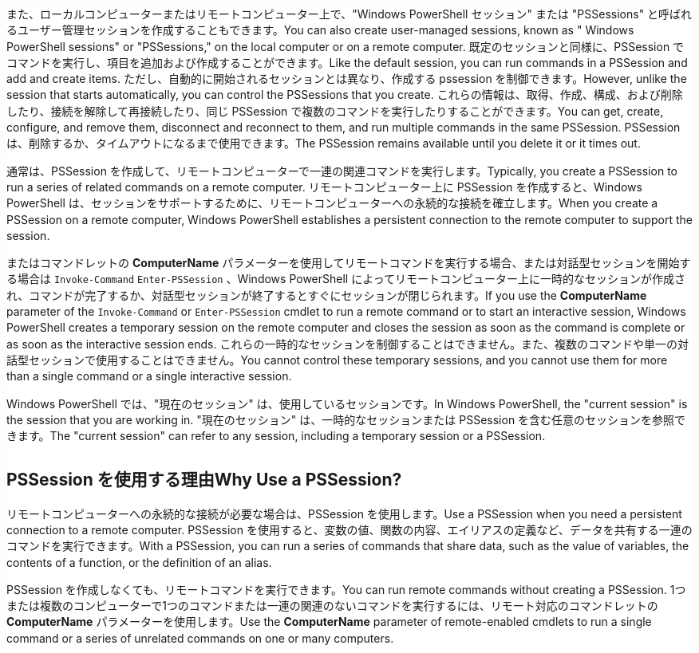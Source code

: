 <span data-ttu-id="a32d5-128">また、ローカルコンピューターまたはリモートコンピューター上で、"Windows PowerShell セッション" または "PSSessions" と呼ばれるユーザー管理セッションを作成することもできます。</span><span class="sxs-lookup"><span data-stu-id="a32d5-128">You can also create user-managed sessions, known as " Windows PowerShell sessions" or "PSSessions," on the local computer or on a remote computer.</span></span> <span data-ttu-id="a32d5-129">既定のセッションと同様に、PSSession でコマンドを実行し、項目を追加および作成することができます。</span><span class="sxs-lookup"><span data-stu-id="a32d5-129">Like the default session, you can run commands in a PSSession and add and create items.</span></span> <span data-ttu-id="a32d5-130">ただし、自動的に開始されるセッションとは異なり、作成する pssession を制御できます。</span><span class="sxs-lookup"><span data-stu-id="a32d5-130">However, unlike the session that starts automatically, you can control the PSSessions that you create.</span></span> <span data-ttu-id="a32d5-131">これらの情報は、取得、作成、構成、および削除したり、接続を解除して再接続したり、同じ PSSession で複数のコマンドを実行したりすることができます。</span><span class="sxs-lookup"><span data-stu-id="a32d5-131">You can get, create, configure, and remove them, disconnect and reconnect to them, and run multiple commands in the same PSSession.</span></span> <span data-ttu-id="a32d5-132">PSSession は、削除するか、タイムアウトになるまで使用できます。</span><span class="sxs-lookup"><span data-stu-id="a32d5-132">The PSSession remains available until you delete it or it times out.</span></span>

<span data-ttu-id="a32d5-133">通常は、PSSession を作成して、リモートコンピューターで一連の関連コマンドを実行します。</span><span class="sxs-lookup"><span data-stu-id="a32d5-133">Typically, you create a PSSession to run a series of related commands on a remote computer.</span></span> <span data-ttu-id="a32d5-134">リモートコンピューター上に PSSession を作成すると、Windows PowerShell は、セッションをサポートするために、リモートコンピューターへの永続的な接続を確立します。</span><span class="sxs-lookup"><span data-stu-id="a32d5-134">When you create a PSSession on a remote computer, Windows PowerShell establishes a persistent connection to the remote computer to support the session.</span></span>

<span data-ttu-id="a32d5-135">またはコマンドレットの **ComputerName** パラメーターを使用してリモートコマンドを実行する場合、または対話型セッションを開始する場合は `Invoke-Command` `Enter-PSSession` 、Windows PowerShell によってリモートコンピューター上に一時的なセッションが作成され、コマンドが完了するか、対話型セッションが終了するとすぐにセッションが閉じられます。</span><span class="sxs-lookup"><span data-stu-id="a32d5-135">If you use the **ComputerName** parameter of the `Invoke-Command` or `Enter-PSSession` cmdlet to run a remote command or to start an interactive session, Windows PowerShell creates a temporary session on the remote computer and closes the session as soon as the command is complete or as soon as the interactive session ends.</span></span> <span data-ttu-id="a32d5-136">これらの一時的なセッションを制御することはできません。また、複数のコマンドや単一の対話型セッションで使用することはできません。</span><span class="sxs-lookup"><span data-stu-id="a32d5-136">You cannot control these temporary sessions, and you cannot use them for more than a single command or a single interactive session.</span></span>

<span data-ttu-id="a32d5-137">Windows PowerShell では、"現在のセッション" は、使用しているセッションです。</span><span class="sxs-lookup"><span data-stu-id="a32d5-137">In Windows PowerShell, the "current session" is the session that you are working in.</span></span> <span data-ttu-id="a32d5-138">"現在のセッション" は、一時的なセッションまたは PSSession を含む任意のセッションを参照できます。</span><span class="sxs-lookup"><span data-stu-id="a32d5-138">The "current session" can refer to any session, including a temporary session or a PSSession.</span></span>

## <a name="why-use-a-pssession"></a><span data-ttu-id="a32d5-139">PSSession を使用する理由</span><span class="sxs-lookup"><span data-stu-id="a32d5-139">Why Use a PSSession?</span></span>

<span data-ttu-id="a32d5-140">リモートコンピューターへの永続的な接続が必要な場合は、PSSession を使用します。</span><span class="sxs-lookup"><span data-stu-id="a32d5-140">Use a PSSession when you need a persistent connection to a remote computer.</span></span>
<span data-ttu-id="a32d5-141">PSSession を使用すると、変数の値、関数の内容、エイリアスの定義など、データを共有する一連のコマンドを実行できます。</span><span class="sxs-lookup"><span data-stu-id="a32d5-141">With a PSSession, you can run a series of commands that share data, such as the value of variables, the contents of a function, or the definition of an alias.</span></span>

<span data-ttu-id="a32d5-142">PSSession を作成しなくても、リモートコマンドを実行できます。</span><span class="sxs-lookup"><span data-stu-id="a32d5-142">You can run remote commands without creating a PSSession.</span></span> <span data-ttu-id="a32d5-143">1つまたは複数のコンピューターで1つのコマンドまたは一連の関連のないコマンドを実行するには、リモート対応のコマンドレットの **ComputerName** パラメーターを使用します。</span><span class="sxs-lookup"><span data-stu-id="a32d5-143">Use the **ComputerName** parameter of remote-enabled cmdlets to run a single command or a series of unrelated commands on one or many computers.</span></span>
